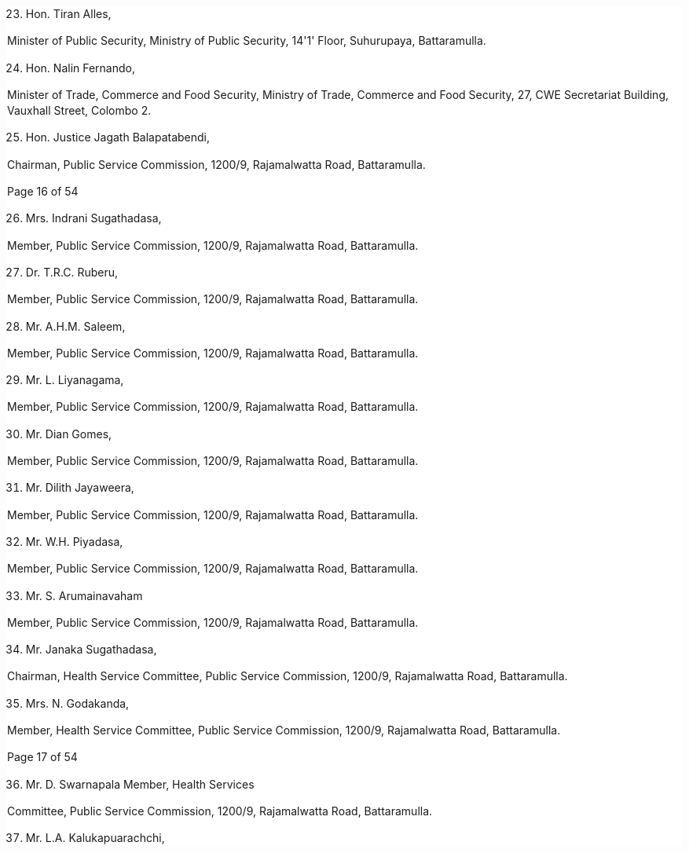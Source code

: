 23. Hon. Tiran Alles,

Minister of Public Security, Ministry of Public Security, 14'1' Floor, Suhurupaya, Battaramulla.

24. Hon. Nalin Fernando,

Minister of Trade, Commerce and Food Security, Ministry of Trade, Commerce and Food Security, 27, CWE Secretariat Building, Vauxhall Street, Colombo 2.

25. Hon. Justice Jagath Balapatabendi,

Chairman, Public Service Commission, 1200/9, Rajamalwatta Road, Battaramulla.

Page 16 of 54

26. Mrs. Indrani Sugathadasa,

Member, Public Service Commission, 1200/9, Rajamalwatta Road, Battaramulla.

27. Dr. T.R.C. Ruberu,

Member, Public Service Commission, 1200/9, Rajamalwatta Road, Battaramulla.

28. Mr. A.H.M. Saleem,

Member, Public Service Commission, 1200/9, Rajamalwatta Road, Battaramulla.

29. Mr. L. Liyanagama,

Member, Public Service Commission, 1200/9, Rajamalwatta Road, Battaramulla.

30. Mr. Dian Gomes,

Member, Public Service Commission, 1200/9, Rajamalwatta Road, Battaramulla.

31. Mr. Dilith Jayaweera,

Member, Public Service Commission, 1200/9, Rajamalwatta Road, Battaramulla.

32. Mr. W.H. Piyadasa,

Member, Public Service Commission, 1200/9, Rajamalwatta Road, Battaramulla.

33. Mr. S. Arumainavaham

Member, Public Service Commission, 1200/9, Rajamalwatta Road, Battaramulla.

34. Mr. Janaka Sugathadasa,

Chairman, Health Service Committee, Public Service Commission, 1200/9, Rajamalwatta Road, Battaramulla.

35. Mrs. N. Godakanda,

Member, Health Service Committee, Public Service Commission, 1200/9, Rajamalwatta Road, Battaramulla.

Page 17 of 54

36. Mr. D. Swarnapala Member, Health Services

Committee, Public Service Commission, 1200/9, Rajamalwatta Road, Battaramulla.

37. Mr. L.A. Kalukapuarachchi,
